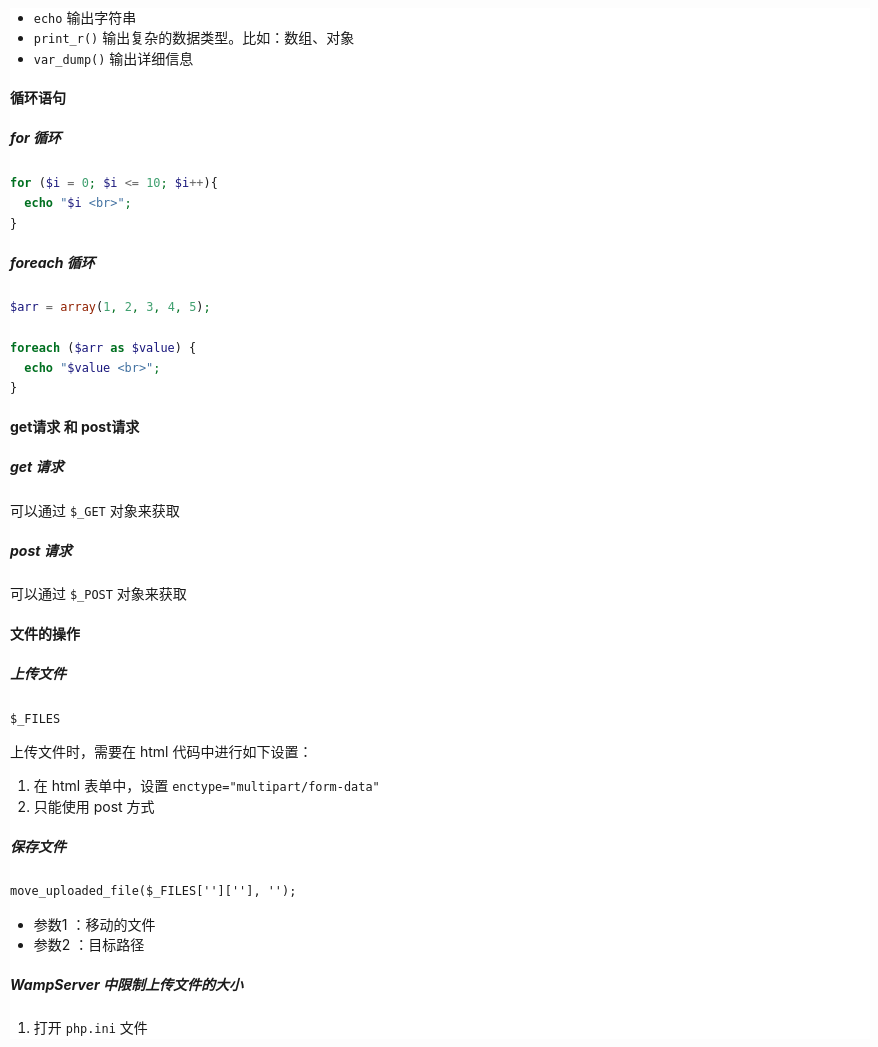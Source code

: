 - `echo`   输出字符串
- `print_r()`   输出复杂的数据类型。比如：数组、对象
- `var_dump()`   输出详细信息

#### 循环语句

##### for 循环

```php
for ($i = 0; $i <= 10; $i++){
  echo "$i <br>";
}
```

##### foreach 循环

```php
$arr = array(1, 2, 3, 4, 5);

foreach ($arr as $value) {
  echo "$value <br>";
}
```

#### get请求 和 post请求

##### get 请求

可以通过 `$_GET` 对象来获取

##### post 请求

可以通过 `$_POST` 对象来获取

#### 文件的操作

##### 上传文件

`$_FILES`

上传文件时，需要在 html 代码中进行如下设置：

1. 在 html 表单中，设置 `enctype="multipart/form-data"`
2. 只能使用 post 方式

##### 保存文件

```
move_uploaded_file($_FILES[''][''], '');
```

- 参数1 ：移动的文件
- 参数2 ：目标路径

##### WampServer 中限制上传文件的大小

1. 打开 `php.ini` 文件
